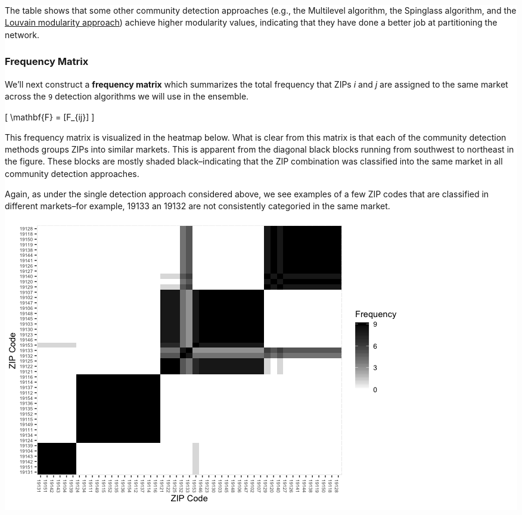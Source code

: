 The table shows that some other community detection approaches (e.g.,
the Multilevel algorithm, the Spinglass algorithm, and the [Louvain
modularity approach](https://en.wikipedia.org/wiki/Louvain_Modularity))
achieve higher modularity values, indicating that they have done a
better job at partitioning the network.

### Frequency Matrix

We’ll next construct a **frequency matrix** which summarizes the total
frequency that ZIPs *i* and *j* are assigned to the same market across
the `9` detection algorithms we will use in the ensemble.

\[
\mathbf{F} = [F_{ij}]
\]

This frequency matrix is visualized in the heatmap below. What is clear
from this matrix is that each of the community detection methods groups
ZIPs into similar markets. This is apparent from the diagonal black
blocks running from southwest to northeast in the figure. These blocks
are mostly shaded black–indicating that the ZIP combination was
classified into the same market in all community detection approaches.

Again, as under the single detection approach considered above, we see
examples of a few ZIP codes that are classified in different markets–for
example, 19133 an 19132 are not consistently categoried in the same
market.

![](README_files/figure-gfm/unnamed-chunk-21-1.png)
